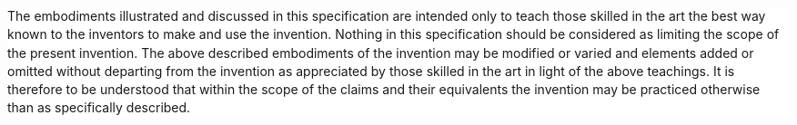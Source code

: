 The embodiments illustrated and discussed in this specification are intended only to teach those skilled in the art the best way known to the inventors to make and use the invention. Nothing in this specification should be considered as limiting the scope of the present invention. The above described embodiments of the invention may be modified or varied and elements added or omitted without departing from the invention as appreciated by those skilled in the art in light of the above teachings. It is therefore to be understood that within the scope of the claims and their equivalents the invention may be practiced otherwise than as specifically described.

